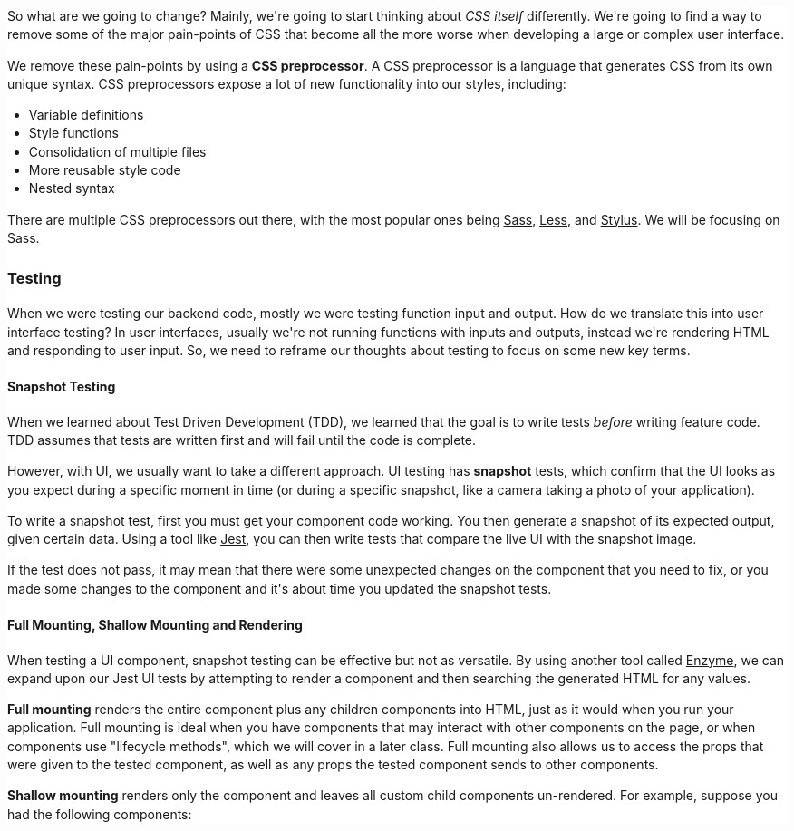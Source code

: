 So what are we going to change? Mainly, we're going to start thinking about _CSS itself_ differently. We're going to find a way to remove some of the major pain-points of CSS that become all the more worse when developing a large or complex user interface.

We remove these pain-points by using a **CSS preprocessor**. A CSS preprocessor is a language that generates CSS from its own unique syntax. CSS preprocessors expose a lot of new functionality into our styles, including:

-   Variable definitions
-   Style functions
-   Consolidation of multiple files
-   More reusable style code
-   Nested syntax

There are multiple CSS preprocessors out there, with the most popular ones being [Sass](https://sass-lang.com/), [Less](http://lesscss.org/), and [Stylus](http://stylus-lang.com/). We will be focusing on Sass.

### Testing

When we were testing our backend code, mostly we were testing function input and output. How do we translate this into user interface testing? In user interfaces, usually we're not running functions with inputs and outputs, instead we're rendering HTML and responding to user input. So, we need to reframe our thoughts about testing to focus on some new key terms.

#### Snapshot Testing

When we learned about Test Driven Development (TDD), we learned that the goal is to write tests _before_ writing feature code. TDD assumes that tests are written first and will fail until the code is complete.

However, with UI, we usually want to take a different approach. UI testing has **snapshot** tests, which confirm that the UI looks as you expect during a specific moment in time (or during a specific snapshot, like a camera taking a photo of your application).

To write a snapshot test, first you must get your component code working. You then generate a snapshot of its expected output, given certain data. Using a tool like [Jest](https://jestjs.io/docs/en/snapshot-testing), you can then write tests that compare the live UI with the snapshot image.

If the test does not pass, it may mean that there were some unexpected changes on the component that you need to fix, or you made some changes to the component and it's about time you updated the snapshot tests.

#### Full Mounting, Shallow Mounting and Rendering

When testing a UI component, snapshot testing can be effective but not as versatile. By using another tool called [Enzyme](https://airbnb.io/enzyme/), we can expand upon our Jest UI tests by attempting to render a component and then searching the generated HTML for any values.

**Full mounting** renders the entire component plus any children components into HTML, just as it would when you run your application. Full mounting is ideal when you have components that may interact with other components on the page, or when components use "lifecycle methods", which we will cover in a later class. Full mounting also allows us to access the props that were given to the tested component, as well as any props the tested component sends to other components.

**Shallow mounting** renders only the component and leaves all custom child components un-rendered. For example, suppose you had the following components:
